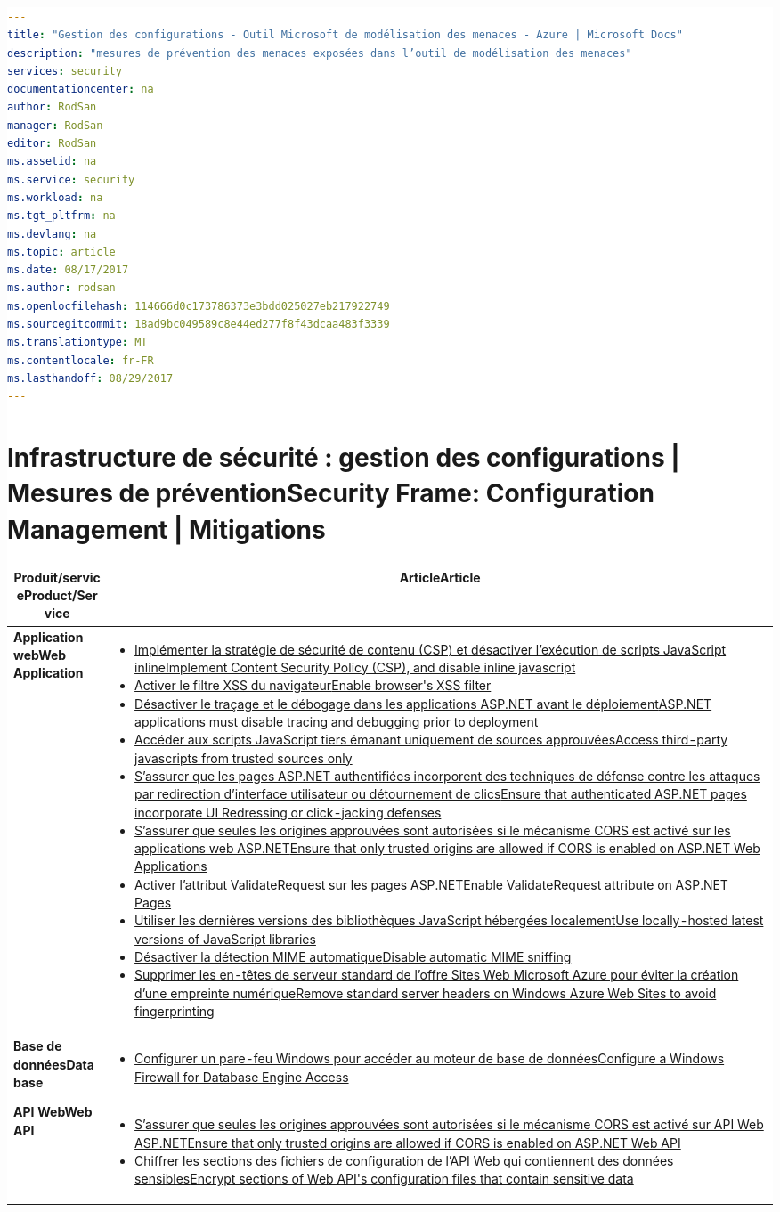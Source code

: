 ```yaml
---
title: "Gestion des configurations - Outil Microsoft de modélisation des menaces - Azure | Microsoft Docs"
description: "mesures de prévention des menaces exposées dans l’outil de modélisation des menaces"
services: security
documentationcenter: na
author: RodSan
manager: RodSan
editor: RodSan
ms.assetid: na
ms.service: security
ms.workload: na
ms.tgt_pltfrm: na
ms.devlang: na
ms.topic: article
ms.date: 08/17/2017
ms.author: rodsan
ms.openlocfilehash: 114666d0c173786373e3bdd025027eb217922749
ms.sourcegitcommit: 18ad9bc049589c8e44ed277f8f43dcaa483f3339
ms.translationtype: MT
ms.contentlocale: fr-FR
ms.lasthandoff: 08/29/2017
---
```

# <a name="security-frame-configuration-management--mitigations"></a><span data-ttu-id="fd56b-103">Infrastructure de sécurité : gestion des configurations | Mesures de prévention</span><span class="sxs-lookup"><span data-stu-id="fd56b-103">Security Frame: Configuration Management | Mitigations</span></span> 
| <span data-ttu-id="fd56b-104">Produit/service</span><span class="sxs-lookup"><span data-stu-id="fd56b-104">Product/Service</span></span> | <span data-ttu-id="fd56b-105">Article</span><span class="sxs-lookup"><span data-stu-id="fd56b-105">Article</span></span> |
| --------------- | ------- |
| <span data-ttu-id="fd56b-106">**Application web**</span><span class="sxs-lookup"><span data-stu-id="fd56b-106">**Web Application**</span></span> | <ul><li>[<span data-ttu-id="fd56b-107">Implémenter la stratégie de sécurité de contenu (CSP) et désactiver l’exécution de scripts JavaScript inline</span><span class="sxs-lookup"><span data-stu-id="fd56b-107">Implement Content Security Policy (CSP), and disable inline javascript</span></span>](#csp-js)</li><li>[<span data-ttu-id="fd56b-108">Activer le filtre XSS du navigateur</span><span class="sxs-lookup"><span data-stu-id="fd56b-108">Enable browser's XSS filter</span></span>](#xss-filter)</li><li>[<span data-ttu-id="fd56b-109">Désactiver le traçage et le débogage dans les applications ASP.NET avant le déploiement</span><span class="sxs-lookup"><span data-stu-id="fd56b-109">ASP.NET applications must disable tracing and debugging prior to deployment</span></span>](#trace-deploy)</li><li>[<span data-ttu-id="fd56b-110">Accéder aux scripts JavaScript tiers émanant uniquement de sources approuvées</span><span class="sxs-lookup"><span data-stu-id="fd56b-110">Access third-party javascripts from trusted sources only</span></span>](#js-trusted)</li><li>[<span data-ttu-id="fd56b-111">S’assurer que les pages ASP.NET authentifiées incorporent des techniques de défense contre les attaques par redirection d’interface utilisateur ou détournement de clics</span><span class="sxs-lookup"><span data-stu-id="fd56b-111">Ensure that authenticated ASP.NET pages incorporate UI Redressing or click-jacking defenses</span></span>](#ui-defenses)</li><li>[<span data-ttu-id="fd56b-112">S’assurer que seules les origines approuvées sont autorisées si le mécanisme CORS est activé sur les applications web ASP.NET</span><span class="sxs-lookup"><span data-stu-id="fd56b-112">Ensure that only trusted origins are allowed if CORS is enabled on ASP.NET Web Applications</span></span>](#cors-aspnet)</li><li>[<span data-ttu-id="fd56b-113">Activer l’attribut ValidateRequest sur les pages ASP.NET</span><span class="sxs-lookup"><span data-stu-id="fd56b-113">Enable ValidateRequest attribute on ASP.NET Pages</span></span>](#validate-aspnet)</li><li>[<span data-ttu-id="fd56b-114">Utiliser les dernières versions des bibliothèques JavaScript hébergées localement</span><span class="sxs-lookup"><span data-stu-id="fd56b-114">Use locally-hosted latest versions of JavaScript libraries</span></span>](#local-js)</li><li>[<span data-ttu-id="fd56b-115">Désactiver la détection MIME automatique</span><span class="sxs-lookup"><span data-stu-id="fd56b-115">Disable automatic MIME sniffing</span></span>](#mime-sniff)</li><li>[<span data-ttu-id="fd56b-116">Supprimer les en-têtes de serveur standard de l’offre Sites Web Microsoft Azure pour éviter la création d’une empreinte numérique</span><span class="sxs-lookup"><span data-stu-id="fd56b-116">Remove standard server headers on Windows Azure Web Sites to avoid fingerprinting</span></span>](#standard-finger)</li></ul> |
| <span data-ttu-id="fd56b-117">**Base de données**</span><span class="sxs-lookup"><span data-stu-id="fd56b-117">**Database**</span></span> | <ul><li>[<span data-ttu-id="fd56b-118">Configurer un pare-feu Windows pour accéder au moteur de base de données</span><span class="sxs-lookup"><span data-stu-id="fd56b-118">Configure a Windows Firewall for Database Engine Access</span></span>](#firewall-db)</li></ul> |
| <span data-ttu-id="fd56b-119">**API Web**</span><span class="sxs-lookup"><span data-stu-id="fd56b-119">**Web API**</span></span> | <ul><li>[<span data-ttu-id="fd56b-120">S’assurer que seules les origines approuvées sont autorisées si le mécanisme CORS est activé sur API Web ASP.NET</span><span class="sxs-lookup"><span data-stu-id="fd56b-120">Ensure that only trusted origins are allowed if CORS is enabled on ASP.NET Web API</span></span>](#cors-api)</li><li>[<span data-ttu-id="fd56b-121">Chiffrer les sections des fichiers de configuration de l’API Web qui contiennent des données sensibles</span><span class="sxs-lookup"><span data-stu-id="fd56b-121">Encrypt sections of Web API's configuration files that contain sensitive data</span></span>](#config-sensitive)</li></ul> |